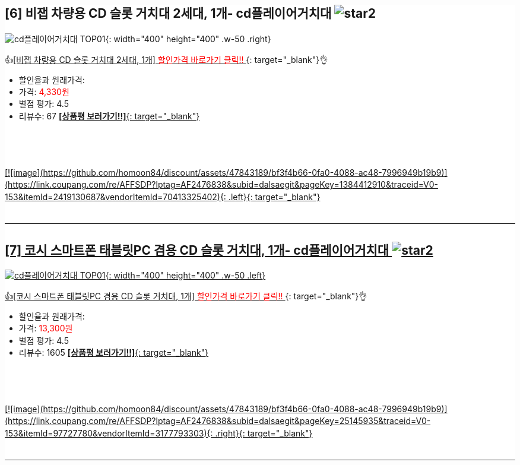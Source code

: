 
        
       
## [6] 비잽 차량용 CD 슬롯 거치대 2세대, 1개- cd플레이어거치대  <img width="81" alt="star2" src="https://user-images.githubusercontent.com/78655692/151471960-29c5febe-c509-4c6d-99f4-a2203eb193c5.png">

![cd플레이어거치대 TOP01](https://thumbnail8.coupangcdn.com/thumbnails/remote/230x230ex/image/retail/images/2020/03/23/17/2/8513ea85-5b14-4b9e-a535-7d132f000dc1.jpg){: width="400" height="400" .w-50 .right}


👍<a href="https://link.coupang.com/re/AFFSDP?lptag=AF2476838&subid=dalsaegit&pageKey=1384412910&traceid=V0-153&itemId=2419130687&vendorItemId=70413325402">[비잽 차량용 CD 슬롯 거치대 2세대, 1개]<font color=red> 할인가격 바로가기 클릭!! </font></a>{: target="_blank"}👌
<br>
- 할인율과 원래가격: 
- 가격: <span style='color:red'>4,330원</span>
- 별점 평가: 4.5
- 리뷰수: 67 <a href="https://link.coupang.com/re/AFFSDP?lptag=AF2476838&subid=dalsaegit&pageKey=1384412910&traceid=V0-153&itemId=2419130687&vendorItemId=70413325402"> <strong>[상품평 보러가기!!]</strong>{: target="_blank"}
<br>
<br>
<br>
[![image](https://github.com/homoon84/discount/assets/47843189/bf3f4b66-0fa0-4088-ac48-7996949b19b9)](https://link.coupang.com/re/AFFSDP?lptag=AF2476838&subid=dalsaegit&pageKey=1384412910&traceid=V0-153&itemId=2419130687&vendorItemId=70413325402){: .left}{: target="_blank"}
<br>
<br>

---

        
       
## [7] 코시 스마트폰 태블릿PC 겸용 CD 슬롯 거치대, 1개- cd플레이어거치대  <img width="81" alt="star2" src="https://user-images.githubusercontent.com/78655692/151471960-29c5febe-c509-4c6d-99f4-a2203eb193c5.png">

![cd플레이어거치대 TOP01](https://thumbnail10.coupangcdn.com/thumbnails/remote/230x230ex/image/retail/images/538801969094504-31bec58c-56b9-4c5c-8ecb-2d1d09112d00.jpg){: width="400" height="400" .w-50 .left}


👍<a href="https://link.coupang.com/re/AFFSDP?lptag=AF2476838&subid=dalsaegit&pageKey=25145935&traceid=V0-153&itemId=97727780&vendorItemId=3177793303">[코시 스마트폰 태블릿PC 겸용 CD 슬롯 거치대, 1개]<font color=red> 할인가격 바로가기 클릭!! </font></a>{: target="_blank"}👌
<br>
- 할인율과 원래가격: 
- 가격: <span style='color:red'>13,300원</span>
- 별점 평가: 4.5
- 리뷰수: 1605 <a href="https://link.coupang.com/re/AFFSDP?lptag=AF2476838&subid=dalsaegit&pageKey=25145935&traceid=V0-153&itemId=97727780&vendorItemId=3177793303"> <strong>[상품평 보러가기!!]</strong>{: target="_blank"}
<br>
<br>
<br>
[![image](https://github.com/homoon84/discount/assets/47843189/bf3f4b66-0fa0-4088-ac48-7996949b19b9)](https://link.coupang.com/re/AFFSDP?lptag=AF2476838&subid=dalsaegit&pageKey=25145935&traceid=V0-153&itemId=97727780&vendorItemId=3177793303){: .right}{: target="_blank"}
<br>
<br>

---